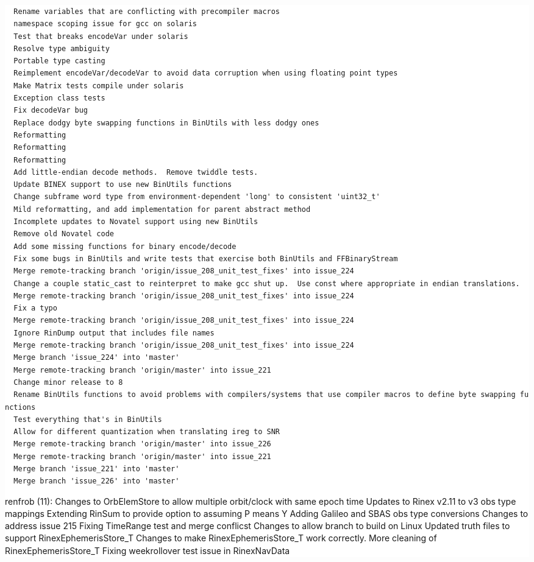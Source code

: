       Rename variables that are conflicting with precompiler macros
      namespace scoping issue for gcc on solaris
      Test that breaks encodeVar under solaris
      Resolve type ambiguity
      Portable type casting
      Reimplement encodeVar/decodeVar to avoid data corruption when using floating point types
      Make Matrix tests compile under solaris
      Exception class tests
      Fix decodeVar bug
      Replace dodgy byte swapping functions in BinUtils with less dodgy ones
      Reformatting
      Reformatting
      Reformatting
      Add little-endian decode methods.  Remove twiddle tests.
      Update BINEX support to use new BinUtils functions
      Change subframe word type from environment-dependent 'long' to consistent 'uint32_t'
      Mild reformatting, and add implementation for parent abstract method
      Incomplete updates to Novatel support using new BinUtils
      Remove old Novatel code
      Add some missing functions for binary encode/decode
      Fix some bugs in BinUtils and write tests that exercise both BinUtils and FFBinaryStream
      Merge remote-tracking branch 'origin/issue_208_unit_test_fixes' into issue_224
      Change a couple static_cast to reinterpret to make gcc shut up.  Use const where appropriate in endian translations.
      Merge remote-tracking branch 'origin/issue_208_unit_test_fixes' into issue_224
      Fix a typo
      Merge remote-tracking branch 'origin/issue_208_unit_test_fixes' into issue_224
      Ignore RinDump output that includes file names
      Merge remote-tracking branch 'origin/issue_208_unit_test_fixes' into issue_224
      Merge branch 'issue_224' into 'master'
      Merge remote-tracking branch 'origin/master' into issue_221
      Change minor release to 8
      Rename BinUtils functions to avoid problems with compilers/systems that use compiler macros to define byte swapping functions
      Test everything that's in BinUtils
      Allow for different quantization when translating ireg to SNR
      Merge remote-tracking branch 'origin/master' into issue_226
      Merge remote-tracking branch 'origin/master' into issue_221
      Merge branch 'issue_221' into 'master'
      Merge branch 'issue_226' into 'master'

renfrob (11):
      Changes to OrbElemStore to allow multiple orbit/clock with same epoch time
      Updates to Rinex v2.11 to v3 obs type mappings
      Extending RinSum to provide option to assuming P means Y
      Adding Galileo and SBAS obs type conversions
      Changes to address issue 215
      Fixing TimeRange test and merge conflicst
      Changes to allow branch to build on Linux
      Updated truth files to support RinexEphemerisStore_T
      Changes to make RinexEphemerisStore_T work correctly.
      More cleaning of RinexEphemerisStore_T
      Fixing weekrollover test issue in RinexNavData
